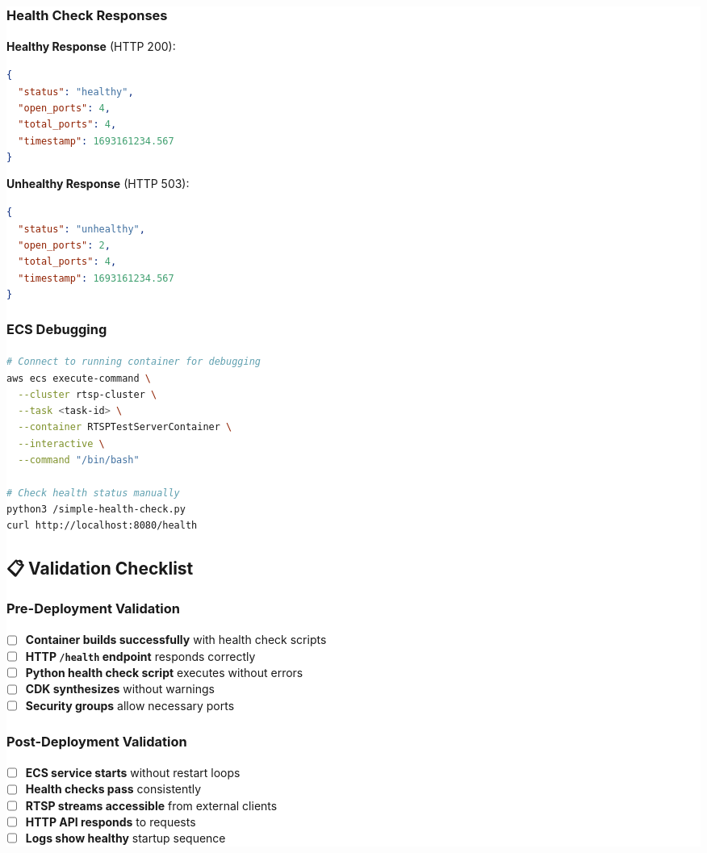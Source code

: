 ### Health Check Responses

**Healthy Response** (HTTP 200):
```json
{
  "status": "healthy",
  "open_ports": 4,
  "total_ports": 4,
  "timestamp": 1693161234.567
}
```

**Unhealthy Response** (HTTP 503):
```json
{
  "status": "unhealthy",
  "open_ports": 2,
  "total_ports": 4,
  "timestamp": 1693161234.567
}
```

### ECS Debugging
```bash
# Connect to running container for debugging
aws ecs execute-command \
  --cluster rtsp-cluster \
  --task <task-id> \
  --container RTSPTestServerContainer \
  --interactive \
  --command "/bin/bash"

# Check health status manually
python3 /simple-health-check.py
curl http://localhost:8080/health
```

## 📋 Validation Checklist

### Pre-Deployment Validation
- [ ] **Container builds successfully** with health check scripts
- [ ] **HTTP `/health` endpoint** responds correctly
- [ ] **Python health check script** executes without errors
- [ ] **CDK synthesizes** without warnings
- [ ] **Security groups** allow necessary ports

### Post-Deployment Validation
- [ ] **ECS service starts** without restart loops
- [ ] **Health checks pass** consistently
- [ ] **RTSP streams accessible** from external clients
- [ ] **HTTP API responds** to requests
- [ ] **Logs show healthy** startup sequence
